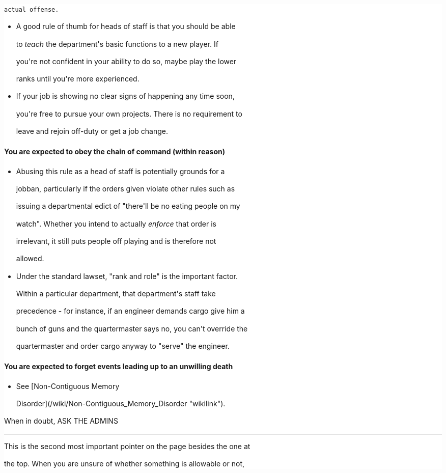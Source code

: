     actual offense.

-   A good rule of thumb for heads of staff is that you should be able

    to *teach* the department's basic functions to a new player. If

    you're not confident in your ability to do so, maybe play the lower

    ranks until you're more experienced.

-   If your job is showing no clear signs of happening any time soon,

    you're free to pursue your own projects. There is no requirement to

    leave and rejoin off-duty or get a job change.



#### You are expected to obey the chain of command (within reason)



-   Abusing this rule as a head of staff is potentially grounds for a

    jobban, particularly if the orders given violate other rules such as

    issuing a departmental edict of "there'll be no eating people on my

    watch". Whether you intend to actually *enforce* that order is

    irrelevant, it still puts people off playing and is therefore not

    allowed.

-   Under the standard lawset, "rank and role" is the important factor.

    Within a particular department, that department's staff take

    precedence - for instance, if an engineer demands cargo give him a

    bunch of guns and the quartermaster says no, you can't override the

    quartermaster and order cargo anyway to "serve" the engineer.



#### You are expected to forget events leading up to an unwilling death



-   See [Non-Contiguous Memory

    Disorder](/wiki/Non-Contiguous_Memory_Disorder "wikilink").



When in doubt, ASK THE ADMINS

-----------------------------



This is the second most important pointer on the page besides the one at

the top. When you are unsure of whether something is allowable or not,
